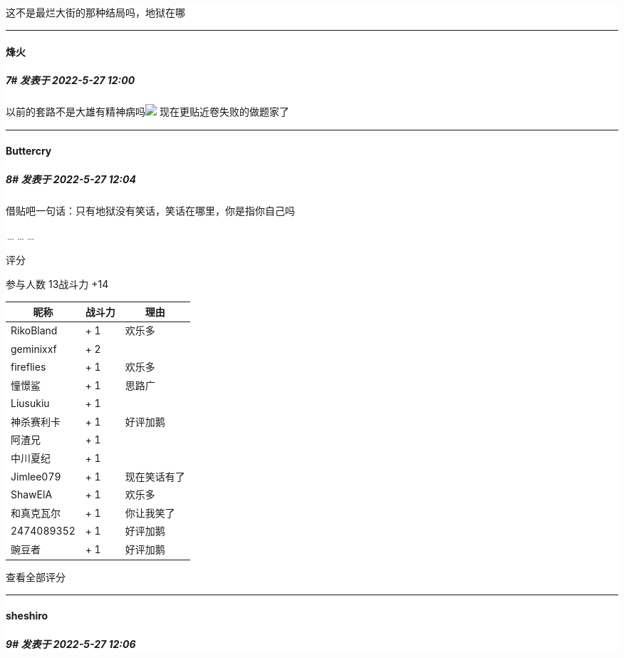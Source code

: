 这不是最烂大街的那种结局吗，地狱在哪

*****

####  烽火  
##### 7#       发表于 2022-5-27 12:00

以前的套路不是大雄有精神病吗<img src="https://static.saraba1st.com/image/smiley/face2017/067.png" referrerpolicy="no-referrer"> 现在更贴近卷失败的做题家了

*****

####  Buttercry  
##### 8#       发表于 2022-5-27 12:04

借贴吧一句话：只有地狱没有笑话，笑话在哪里，你是指你自己吗

﹍﹍﹍

评分

 参与人数 13战斗力 +14

|昵称|战斗力|理由|
|----|---|---|
| RikoBland| + 1|欢乐多|
| geminixxf| + 2||
| fireflies| + 1|欢乐多|
| 憧憬鲨| + 1|思路广|
| Liusukiu| + 1||
| 神杀赛利卡| + 1|好评加鹅|
| 阿渣兄| + 1||
| 中川夏纪| + 1||
| Jimlee079| + 1|现在笑话有了|
| ShawElA| + 1|欢乐多|
| 和真克瓦尔| + 1|你让我笑了|
| 2474089352| + 1|好评加鹅|
| 豌豆者| + 1|好评加鹅|

查看全部评分

*****

####  sheshiro  
##### 9#       发表于 2022-5-27 12:06
